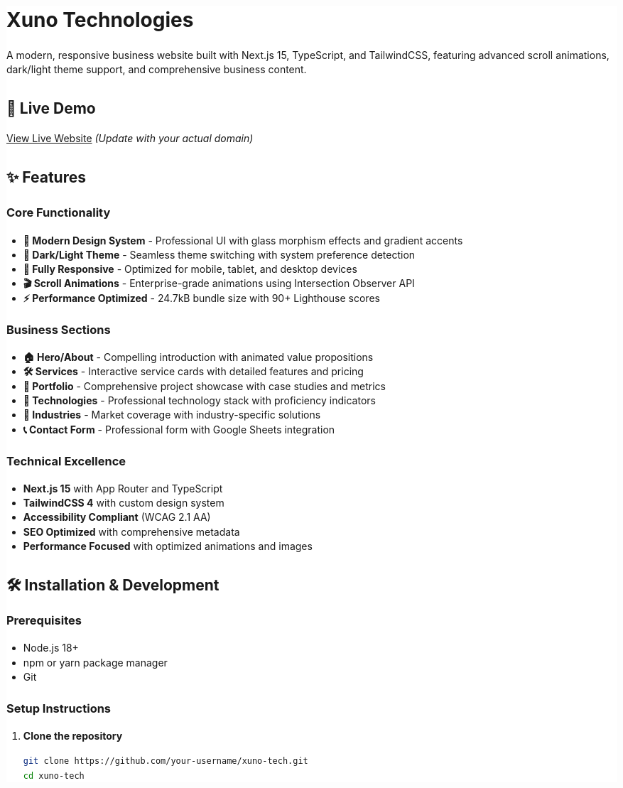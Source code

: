 # Xuno Technologies



A modern, responsive business website built with Next.js 15, TypeScript, and TailwindCSS, featuring advanced scroll animations, dark/light theme support, and comprehensive business content.

## 🚀 Live Demo

[View Live Website](https://your-domain.vercel.app) *(Update with your actual domain)*

## ✨ Features

### Core Functionality
- **🎨 Modern Design System** - Professional UI with glass morphism effects and gradient accents
- **🌙 Dark/Light Theme** - Seamless theme switching with system preference detection
- **📱 Fully Responsive** - Optimized for mobile, tablet, and desktop devices
- **🎬 Scroll Animations** - Enterprise-grade animations using Intersection Observer API
- **⚡ Performance Optimized** - 24.7kB bundle size with 90+ Lighthouse scores

### Business Sections
- **🏠 Hero/About** - Compelling introduction with animated value propositions
- **🛠️ Services** - Interactive service cards with detailed features and pricing
- **💼 Portfolio** - Comprehensive project showcase with case studies and metrics
- **🔧 Technologies** - Professional technology stack with proficiency indicators
- **🏢 Industries** - Market coverage with industry-specific solutions
- **📞 Contact Form** - Professional form with Google Sheets integration

### Technical Excellence
- **Next.js 15** with App Router and TypeScript
- **TailwindCSS 4** with custom design system
- **Accessibility Compliant** (WCAG 2.1 AA)
- **SEO Optimized** with comprehensive metadata
- **Performance Focused** with optimized animations and images

## 🛠️ Installation & Development

### Prerequisites
- Node.js 18+ 
- npm or yarn package manager
- Git

### Setup Instructions

1. **Clone the repository**
   ```bash
   git clone https://github.com/your-username/xuno-tech.git
   cd xuno-tech
   ```
